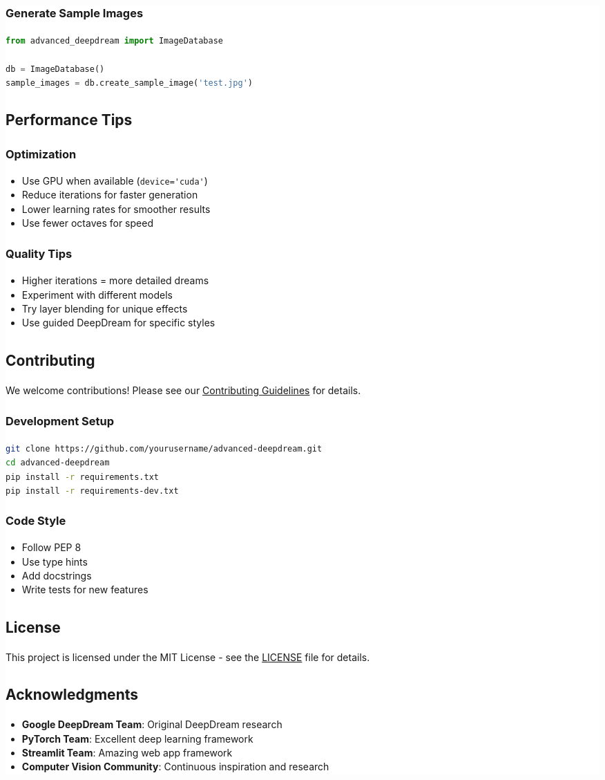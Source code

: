 ### **Generate Sample Images**
```python
from advanced_deepdream import ImageDatabase

db = ImageDatabase()
sample_images = db.create_sample_image('test.jpg')
```

## Performance Tips

### **Optimization**
- Use GPU when available (`device='cuda'`)
- Reduce iterations for faster generation
- Lower learning rates for smoother results
- Use fewer octaves for speed

### **Quality Tips**
- Higher iterations = more detailed dreams
- Experiment with different models
- Try layer blending for unique effects
- Use guided DeepDream for specific styles

## Contributing

We welcome contributions! Please see our [Contributing Guidelines](CONTRIBUTING.md) for details.

### **Development Setup**
```bash
git clone https://github.com/yourusername/advanced-deepdream.git
cd advanced-deepdream
pip install -r requirements.txt
pip install -r requirements-dev.txt
```

### **Code Style**
- Follow PEP 8
- Use type hints
- Add docstrings
- Write tests for new features

## License

This project is licensed under the MIT License - see the [LICENSE](LICENSE) file for details.

## Acknowledgments

- **Google DeepDream Team**: Original DeepDream research
- **PyTorch Team**: Excellent deep learning framework
- **Streamlit Team**: Amazing web app framework
- **Computer Vision Community**: Continuous inspiration and research
